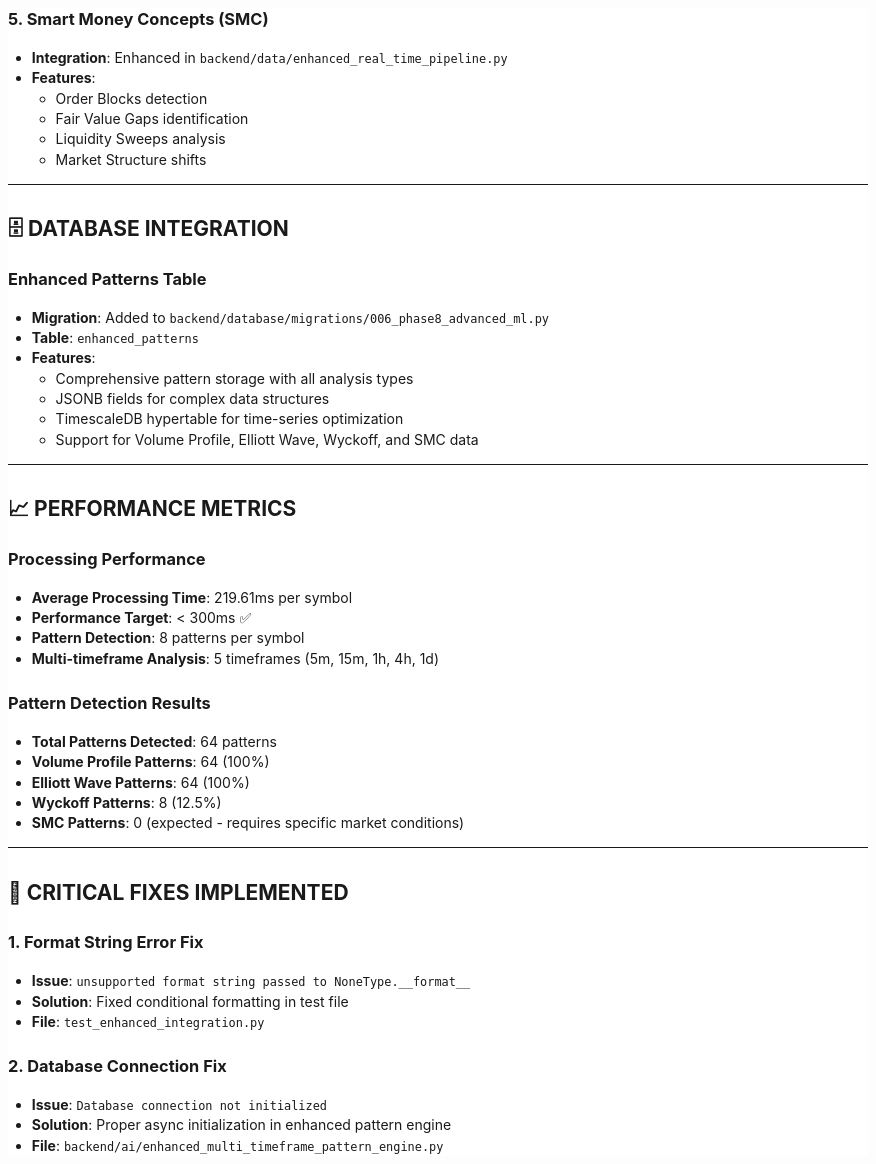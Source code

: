 ### **5. Smart Money Concepts (SMC)**
- **Integration**: Enhanced in `backend/data/enhanced_real_time_pipeline.py`
- **Features**:
  - Order Blocks detection
  - Fair Value Gaps identification
  - Liquidity Sweeps analysis
  - Market Structure shifts

---

## 🗄️ **DATABASE INTEGRATION**

### **Enhanced Patterns Table**
- **Migration**: Added to `backend/database/migrations/006_phase8_advanced_ml.py`
- **Table**: `enhanced_patterns`
- **Features**:
  - Comprehensive pattern storage with all analysis types
  - JSONB fields for complex data structures
  - TimescaleDB hypertable for time-series optimization
  - Support for Volume Profile, Elliott Wave, Wyckoff, and SMC data

---

## 📈 **PERFORMANCE METRICS**

### **Processing Performance**
- **Average Processing Time**: 219.61ms per symbol
- **Performance Target**: < 300ms ✅
- **Pattern Detection**: 8 patterns per symbol
- **Multi-timeframe Analysis**: 5 timeframes (5m, 15m, 1h, 4h, 1d)

### **Pattern Detection Results**
- **Total Patterns Detected**: 64 patterns
- **Volume Profile Patterns**: 64 (100%)
- **Elliott Wave Patterns**: 64 (100%)
- **Wyckoff Patterns**: 8 (12.5%)
- **SMC Patterns**: 0 (expected - requires specific market conditions)

---

## 🔧 **CRITICAL FIXES IMPLEMENTED**

### **1. Format String Error Fix**
- **Issue**: `unsupported format string passed to NoneType.__format__`
- **Solution**: Fixed conditional formatting in test file
- **File**: `test_enhanced_integration.py`

### **2. Database Connection Fix**
- **Issue**: `Database connection not initialized`
- **Solution**: Proper async initialization in enhanced pattern engine
- **File**: `backend/ai/enhanced_multi_timeframe_pattern_engine.py`
